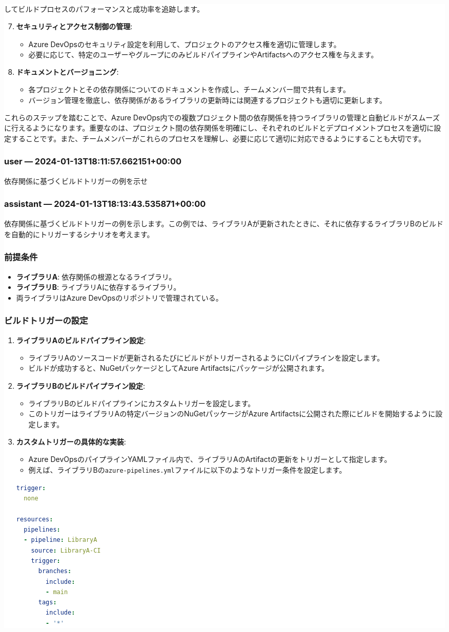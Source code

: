 してビルドプロセスのパフォーマンスと成功率を追跡します。

7. **セキュリティとアクセス制御の管理**:
   - Azure DevOpsのセキュリティ設定を利用して、プロジェクトのアクセス権を適切に管理します。
   - 必要に応じて、特定のユーザーやグループにのみビルドパイプラインやArtifactsへのアクセス権を与えます。

8. **ドキュメントとバージョニング**:
   - 各プロジェクトとその依存関係についてのドキュメントを作成し、チームメンバー間で共有します。
   - バージョン管理を徹底し、依存関係があるライブラリの更新時には関連するプロジェクトも適切に更新します。

これらのステップを踏むことで、Azure DevOps内での複数プロジェクト間の依存関係を持つライブラリの管理と自動ビルドがスムーズに行えるようになります。重要なのは、プロジェクト間の依存関係を明確にし、それぞれのビルドとデプロイメントプロセスを適切に設定することです。また、チームメンバーがこれらのプロセスを理解し、必要に応じて適切に対応できるようにすることも大切です。

### user — 2024-01-13T18:11:57.662151+00:00

依存関係に基づくビルドトリガーの例を示せ

### assistant — 2024-01-13T18:13:43.535871+00:00

依存関係に基づくビルドトリガーの例を示します。この例では、ライブラリAが更新されたときに、それに依存するライブラリBのビルドを自動的にトリガーするシナリオを考えます。

### 前提条件
- **ライブラリA**: 依存関係の根源となるライブラリ。
- **ライブラリB**: ライブラリAに依存するライブラリ。
- 両ライブラリはAzure DevOpsのリポジトリで管理されている。

### ビルドトリガーの設定

1. **ライブラリAのビルドパイプライン設定**:
   - ライブラリAのソースコードが更新されるたびにビルドがトリガーされるようにCIパイプラインを設定します。
   - ビルドが成功すると、NuGetパッケージとしてAzure Artifactsにパッケージが公開されます。

2. **ライブラリBのビルドパイプライン設定**:
   - ライブラリBのビルドパイプラインにカスタムトリガーを設定します。
   - このトリガーはライブラリAの特定バージョンのNuGetパッケージがAzure Artifactsに公開された際にビルドを開始するように設定します。

3. **カスタムトリガーの具体的な実装**:
   - Azure DevOpsのパイプラインYAMLファイル内で、ライブラリAのArtifactの更新をトリガーとして指定します。
   - 例えば、ライブラリBの`azure-pipelines.yml`ファイルに以下のようなトリガー条件を設定します。

    ```yaml
    trigger:
      none

    resources:
      pipelines:
      - pipeline: LibraryA
        source: LibraryA-CI
        trigger:
          branches:
            include:
            - main
          tags:
            include:
            - '*'
    ```
